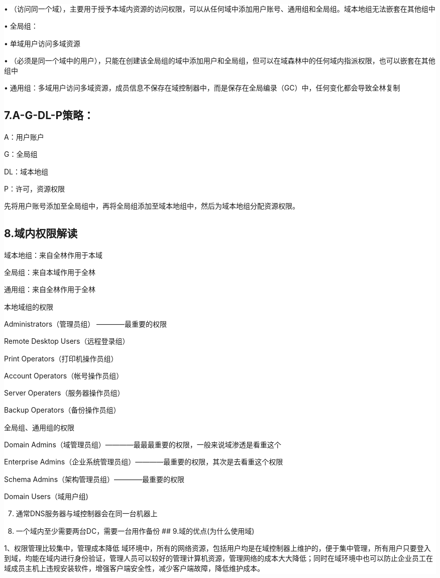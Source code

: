    • （访问同一个域），主要用于授予本域内资源的访问权限，可以从任何域中添加用户账号、通用组和全局组。域本地组无法嵌套在其他组中

   • 全局组：

   • 单域用户访问多域资源

   • （必须是同一个域中的用户），只能在创建该全局组的域中添加用户和全局组，但可以在域森林中的任何域内指派权限，也可以嵌套在其他组中

   • 通用组：多域用户访问多域资源，成员信息不保存在域控制器中，而是保存在全局编录（GC）中，任何变化都会导致全林复制

   ## 7.A-G-DL-P策略：

   A：用户账户

   G：全局组

   DL：域本地组

   P：许可，资源权限

   先将用户账号添加至全局组中，再将全局组添加至域本地组中，然后为域本地组分配资源权限。

   ## 8.域内权限解读

   域本地组：来自全林作用于本域

   全局组：来自本域作用于全林

   通用组：来自全林作用于全林

   本地域组的权限

   Administrators（管理员组） ————最重要的权限

   Remote Desktop Users（远程登录组）

   Print Operators（打印机操作员组）

   Account Operators（帐号操作员组）

   Server Operaters（服务器操作员组）

   Backup Operators（备份操作员组）

   全局组、通用组的权限

   Domain Admins（域管理员组）————最最最重要的权限，一般来说域渗透是看重这个

   Enterprise Admins（企业系统管理员组）————最重要的权限，其次是去看重这个权限

   Schema Admins（架构管理员组）————最重要的权限

   Domain Users（域用户组)

7. 通常DNS服务器与域控制器会在同一台机器上

8. 一个域内至少需要两台DC，需要一台用作备份 ## 9.域的优点(为什么使用域)

1、权限管理比较集中，管理成本降低
域环境中，所有的网络资源，包括用户均是在域控制器上维护的，便于集中管理，所有用户只要登入到域，均能在域内进行身份验证，管理人员可以较好的管理计算机资源，管理网络的成本大大降低；同时在域环境中也可以防止企业员工在域成员主机上违规安装软件，增强客户端安全性，减少客户端故障，降低维护成本。
